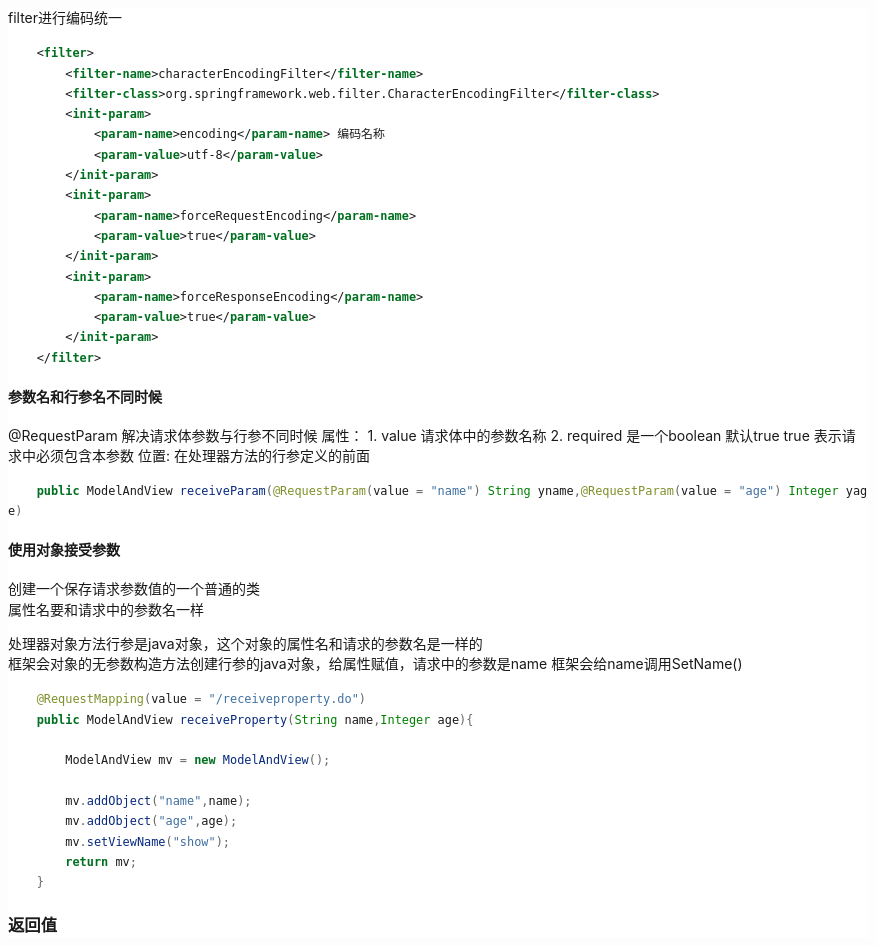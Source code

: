 
filter进行编码统一
```xml
    <filter>
        <filter-name>characterEncodingFilter</filter-name>
        <filter-class>org.springframework.web.filter.CharacterEncodingFilter</filter-class>
        <init-param>
            <param-name>encoding</param-name> 编码名称
            <param-value>utf-8</param-value>
        </init-param>
        <init-param>
            <param-name>forceRequestEncoding</param-name>
            <param-value>true</param-value>
        </init-param>
        <init-param>
            <param-name>forceResponseEncoding</param-name>
            <param-value>true</param-value>
        </init-param>
    </filter>
```
#### 参数名和行参名不同时候

@RequestParam 解决请求体参数与行参不同时候
    属性：
        1. value 请求体中的参数名称
        2. required 是一个boolean 默认true 
        true 表示请求中必须包含本参数
    位置: 在处理器方法的行参定义的前面

```java
    public ModelAndView receiveParam(@RequestParam(value = "name") String yname,@RequestParam(value = "age") Integer yage)
```
#### 使用对象接受参数

创建一个保存请求参数值的一个普通的类   
属性名要和请求中的参数名一样    

 处理器对象方法行参是java对象，这个对象的属性名和请求的参数名是一样的  
 框架会对象的无参数构造方法创建行参的java对象，给属性赋值，请求中的参数是name 框架会给name调用SetName()

```java
    @RequestMapping(value = "/receiveproperty.do")
    public ModelAndView receiveProperty(String name,Integer age){

        ModelAndView mv = new ModelAndView();

        mv.addObject("name",name);
        mv.addObject("age",age);
        mv.setViewName("show");
        return mv;
    }
```

### 返回值
